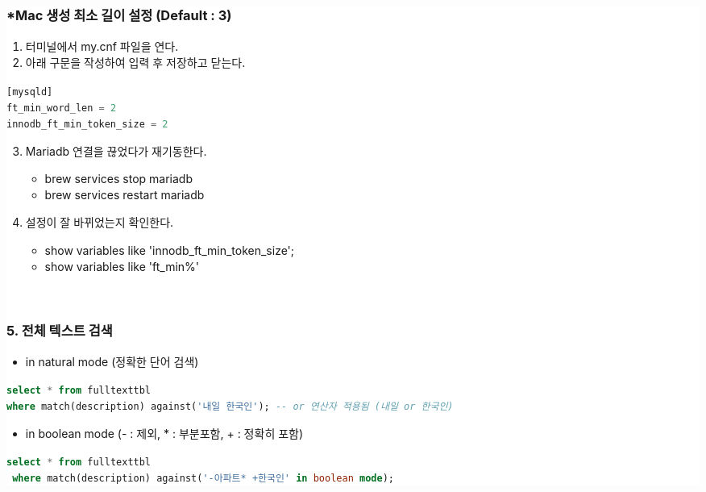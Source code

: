 ### *Mac 생성 최소 길이 설정 (Default : 3) 
1) 터미널에서 my.cnf 파일을 연다.
2) 아래 구문을 작성하여 입력 후 저장하고 닫는다.
``` sql
[mysqld]
ft_min_word_len = 2
innodb_ft_min_token_size = 2
```
3. Mariadb 연결을 끊었다가 재기동한다.
   - brew services stop mariadb
   - brew services restart mariadb

4. 설정이 잘 바뀌었는지 확인한다.
   - show variables like  'innodb_ft_min_token_size';
   - show variables like 'ft_min%'

<br/>

### 5. 전체 텍스트 검색 
- in natural mode (정확한 단어 검색)
```sql
select * from fulltexttbl
where match(description) against('내일 한국인'); -- or 연산자 적용됨 (내일 or 한국인)
```

- in boolean mode (- : 제외, * : 부분포함, + : 정확히 포함)
```sql
select * from fulltexttbl
 where match(description) against('-아파트* +한국인' in boolean mode);
```

